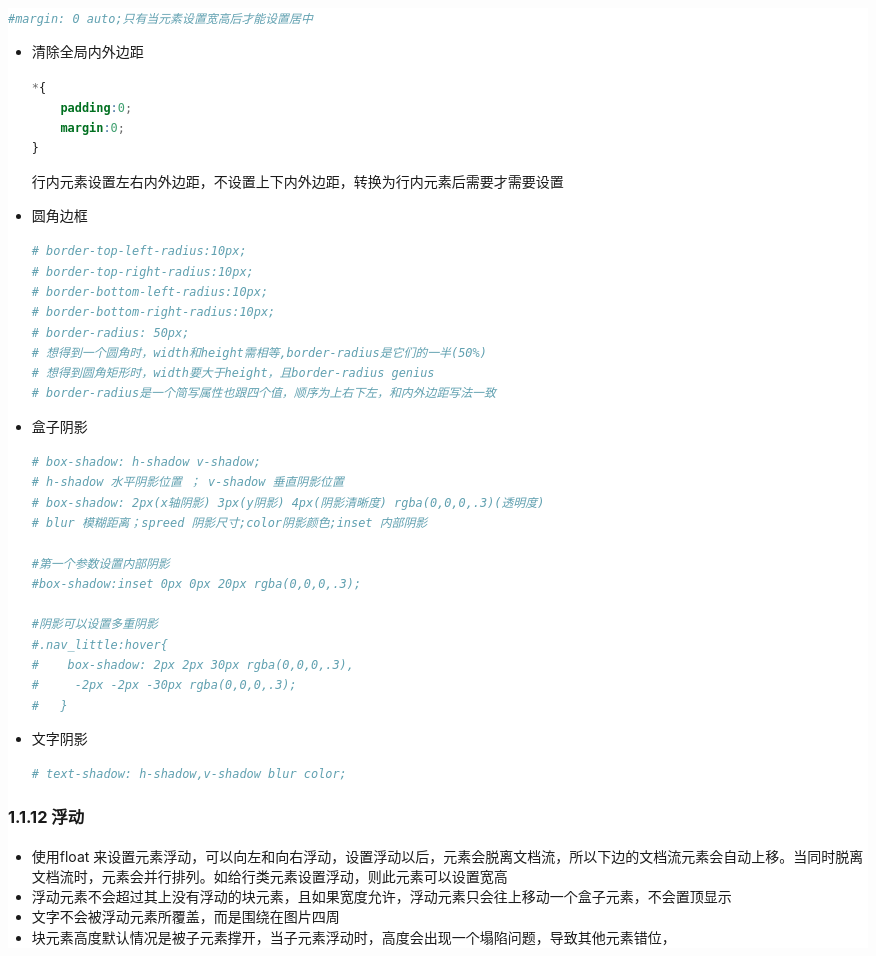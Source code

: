   ```python
  #margin: 0 auto;只有当元素设置宽高后才能设置居中
  ```

+ 清除全局内外边距

  ```css
  *{
      padding:0;
      margin:0;
  }
  
  ```

  行内元素设置左右内外边距，不设置上下内外边距，转换为行内元素后需要才需要设置

+ 圆角边框

  ```python
  # border-top-left-radius:10px;
  # border-top-right-radius:10px;
  # border-bottom-left-radius:10px;
  # border-bottom-right-radius:10px;
  # border-radius: 50px;
  # 想得到一个圆角时，width和height需相等,border-radius是它们的一半(50%)
  # 想得到圆角矩形时，width要大于height，且border-radius genius
  # border-radius是一个简写属性也跟四个值，顺序为上右下左，和内外边距写法一致
  ```

+ 盒子阴影

  ```python
  # box-shadow: h-shadow v-shadow;
  # h-shadow 水平阴影位置 ； v-shadow 垂直阴影位置
  # box-shadow: 2px(x轴阴影) 3px(y阴影) 4px(阴影清晰度) rgba(0,0,0,.3)(透明度)
  # blur 模糊距离；spreed 阴影尺寸;color阴影颜色;inset 内部阴影
  
  #第一个参数设置内部阴影
  #box-shadow:inset 0px 0px 20px rgba(0,0,0,.3);
  
  #阴影可以设置多重阴影
  #.nav_little:hover{
  #    box-shadow: 2px 2px 30px rgba(0,0,0,.3),
  #     -2px -2px -30px rgba(0,0,0,.3);
  #   }
  ```

+ 文字阴影

  ```python
  # text-shadow: h-shadow,v-shadow blur color;
  ```



### 1.1.12 浮动

+ 使用float 来设置元素浮动，可以向左和向右浮动，设置浮动以后，元素会脱离文档流，所以下边的文档流元素会自动上移。当同时脱离文档流时，元素会并行排列。如给行类元素设置浮动，则此元素可以设置宽高
+ 浮动元素不会超过其上没有浮动的块元素，且如果宽度允许，浮动元素只会往上移动一个盒子元素，不会置顶显示
+ 文字不会被浮动元素所覆盖，而是围绕在图片四周
+ 块元素高度默认情况是被子元素撑开，当子元素浮动时，高度会出现一个塌陷问题，导致其他元素错位，
